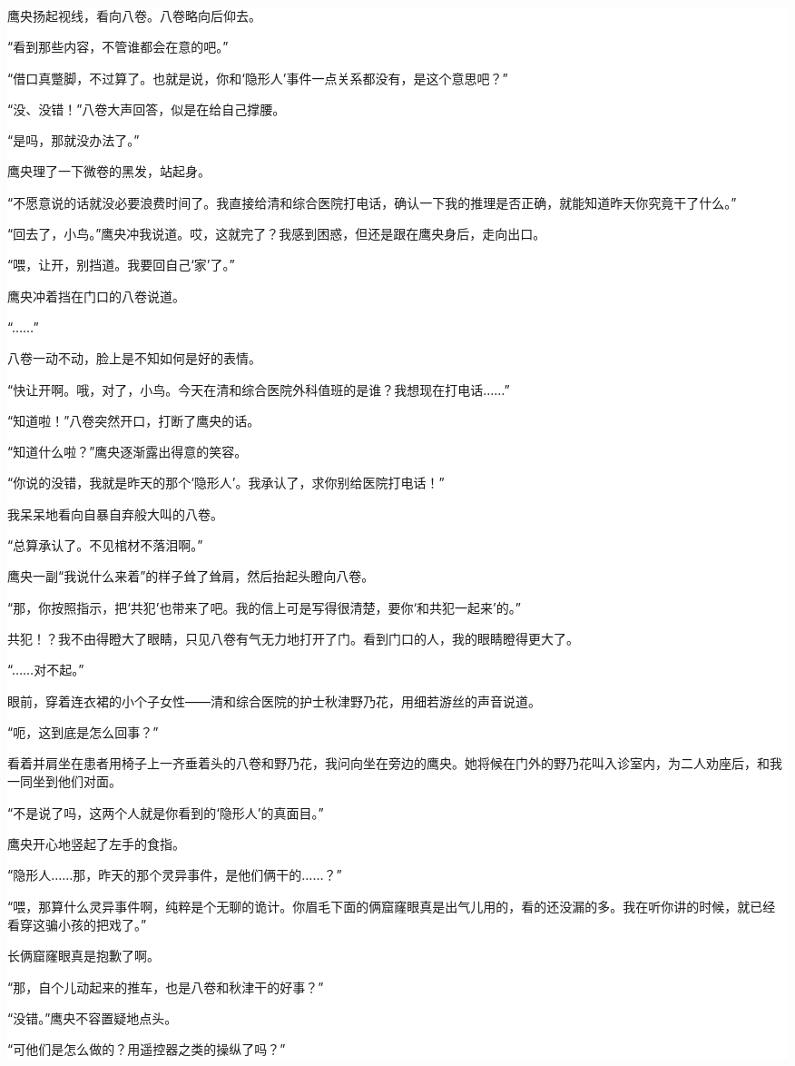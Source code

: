 鹰央扬起视线，看向八卷。八卷略向后仰去。

“看到那些内容，不管谁都会在意的吧。”

“借口真蹩脚，不过算了。也就是说，你和‘隐形人’事件一点关系都没有，是这个意思吧？”

“没、没错！”八卷大声回答，似是在给自己撑腰。

“是吗，那就没办法了。”

鹰央理了一下微卷的黑发，站起身。

“不愿意说的话就没必要浪费时间了。我直接给清和综合医院打电话，确认一下我的推理是否正确，就能知道昨天你究竟干了什么。”

“回去了，小鸟。”鹰央冲我说道。哎，这就完了？我感到困惑，但还是跟在鹰央身后，走向出口。

“喂，让开，别挡道。我要回自己‘家’了。”

鹰央冲着挡在门口的八卷说道。

“……”

八卷一动不动，脸上是不知如何是好的表情。

“快让开啊。哦，对了，小鸟。今天在清和综合医院外科值班的是谁？我想现在打电话……”

“知道啦！”八卷突然开口，打断了鹰央的话。

“知道什么啦？”鹰央逐渐露出得意的笑容。

“你说的没错，我就是昨天的那个‘隐形人’。我承认了，求你别给医院打电话！”

我呆呆地看向自暴自弃般大叫的八卷。

“总算承认了。不见棺材不落泪啊。”

鹰央一副“我说什么来着”的样子耸了耸肩，然后抬起头瞪向八卷。

“那，你按照指示，把‘共犯’也带来了吧。我的信上可是写得很清楚，要你‘和共犯一起来’的。”

共犯！？我不由得瞪大了眼睛，只见八卷有气无力地打开了门。看到门口的人，我的眼睛瞪得更大了。

“……对不起。”

眼前，穿着连衣裙的小个子女性——清和综合医院的护士秋津野乃花，用细若游丝的声音说道。

“呃，这到底是怎么回事？”

看着并肩坐在患者用椅子上一齐垂着头的八卷和野乃花，我问向坐在旁边的鹰央。她将候在门外的野乃花叫入诊室内，为二人劝座后，和我一同坐到他们对面。

“不是说了吗，这两个人就是你看到的‘隐形人’的真面目。”

鹰央开心地竖起了左手的食指。

“隐形人……那，昨天的那个灵异事件，是他们俩干的……？”

“喂，那算什么灵异事件啊，纯粹是个无聊的诡计。你眉毛下面的俩窟窿眼真是出气儿用的，看的还没漏的多。我在听你讲的时候，就已经看穿这骗小孩的把戏了。”

长俩窟窿眼真是抱歉了啊。

“那，自个儿动起来的推车，也是八卷和秋津干的好事？”

“没错。”鹰央不容置疑地点头。

“可他们是怎么做的？用遥控器之类的操纵了吗？”

